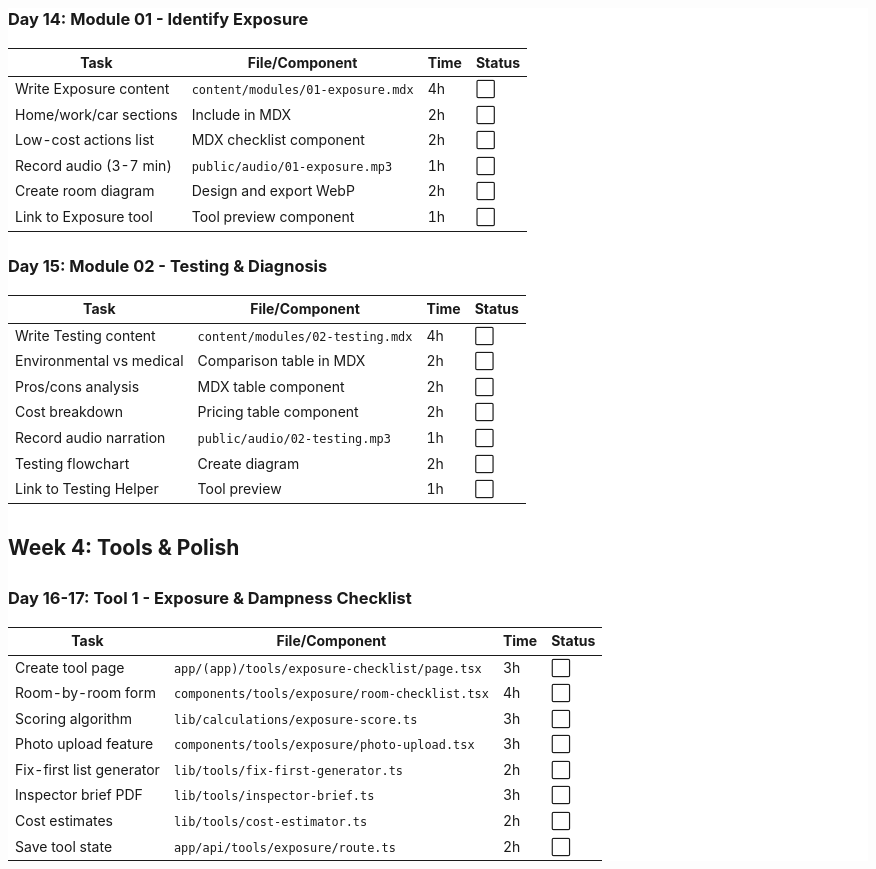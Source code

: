 ### Day 14: Module 01 - Identify Exposure

| Task | File/Component | Time | Status |
|------|---------------|------|--------|
| Write Exposure content | `content/modules/01-exposure.mdx` | 4h | ⬜ |
| Home/work/car sections | Include in MDX | 2h | ⬜ |
| Low-cost actions list | MDX checklist component | 2h | ⬜ |
| Record audio (3-7 min) | `public/audio/01-exposure.mp3` | 1h | ⬜ |
| Create room diagram | Design and export WebP | 2h | ⬜ |
| Link to Exposure tool | Tool preview component | 1h | ⬜ |

### Day 15: Module 02 - Testing & Diagnosis

| Task | File/Component | Time | Status |
|------|---------------|------|--------|
| Write Testing content | `content/modules/02-testing.mdx` | 4h | ⬜ |
| Environmental vs medical | Comparison table in MDX | 2h | ⬜ |
| Pros/cons analysis | MDX table component | 2h | ⬜ |
| Cost breakdown | Pricing table component | 2h | ⬜ |
| Record audio narration | `public/audio/02-testing.mp3` | 1h | ⬜ |
| Testing flowchart | Create diagram | 2h | ⬜ |
| Link to Testing Helper | Tool preview | 1h | ⬜ |

## Week 4: Tools & Polish

### Day 16-17: Tool 1 - Exposure & Dampness Checklist

| Task | File/Component | Time | Status |
|------|---------------|------|--------|
| Create tool page | `app/(app)/tools/exposure-checklist/page.tsx` | 3h | ⬜ |
| Room-by-room form | `components/tools/exposure/room-checklist.tsx` | 4h | ⬜ |
| Scoring algorithm | `lib/calculations/exposure-score.ts` | 3h | ⬜ |
| Photo upload feature | `components/tools/exposure/photo-upload.tsx` | 3h | ⬜ |
| Fix-first list generator | `lib/tools/fix-first-generator.ts` | 2h | ⬜ |
| Inspector brief PDF | `lib/tools/inspector-brief.ts` | 3h | ⬜ |
| Cost estimates | `lib/tools/cost-estimator.ts` | 2h | ⬜ |
| Save tool state | `app/api/tools/exposure/route.ts` | 2h | ⬜ |
